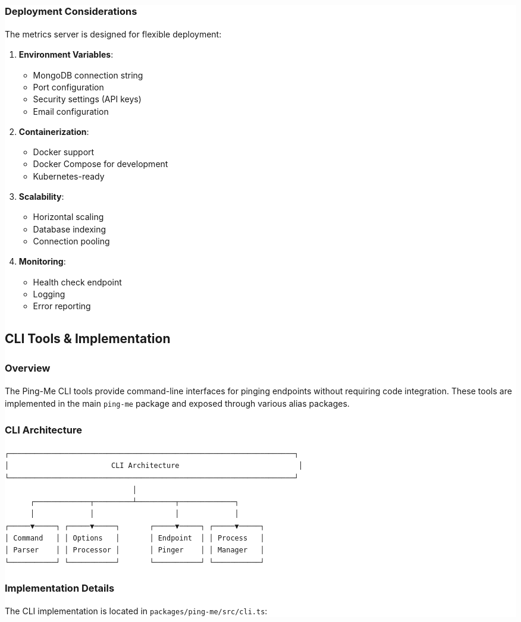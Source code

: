    ```typescript
   ```

### Deployment Considerations

The metrics server is designed for flexible deployment:

1. **Environment Variables**:
   - MongoDB connection string
   - Port configuration
   - Security settings (API keys)
   - Email configuration

2. **Containerization**:
   - Docker support
   - Docker Compose for development
   - Kubernetes-ready

3. **Scalability**:
   - Horizontal scaling
   - Database indexing
   - Connection pooling

4. **Monitoring**:
   - Health check endpoint
   - Logging
   - Error reporting

## CLI Tools & Implementation

### Overview

The Ping-Me CLI tools provide command-line interfaces for pinging endpoints without requiring code integration. These tools are implemented in the main `ping-me` package and exposed through various alias packages.

### CLI Architecture

```
┌───────────────────────────────────────────────────────────────────┐
│                        CLI Architecture                            │
└───────────────────────────────────────────────────────────────────┘
                              │
      ┌─────────────┬─────────┴─────────┬─────────────┐
      │             │                   │             │
┌─────▼─────┐ ┌─────▼─────┐       ┌─────▼─────┐ ┌─────▼─────┐
│ Command   │ │ Options   │       │ Endpoint  │ │ Process   │
│ Parser    │ │ Processor │       │ Pinger    │ │ Manager   │
└───────────┘ └───────────┘       └───────────┘ └───────────┘
```

### Implementation Details

The CLI implementation is located in `packages/ping-me/src/cli.ts`:
